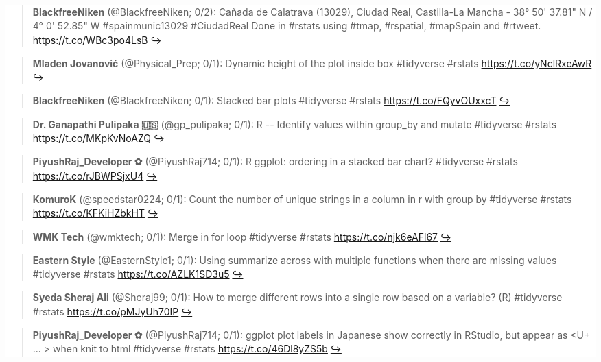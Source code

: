 

> **BlackfreeNiken** (@BlackfreeNiken; 0/2): Cañada de Calatrava (13029), Ciudad Real, Castilla-La Mancha - 38° 50' 37.81" N / 4° 0' 52.85" W #spainmunic13029 #CiudadReal Done in #rstats using #tmap, #rspatial, #mapSpain and #rtweet. https://t.co/WBc3po4LsB  [&#8618;](https://twitter.com/dataandme/status/1396653462163660801)




> **Mladen Jovanović** (@Physical_Prep; 0/1): Dynamic height of the plot inside box #tidyverse #rstats https://t.co/yNclRxeAwR  [&#8618;](https://twitter.com/dataandme/status/1396709193361420289)




> **BlackfreeNiken** (@BlackfreeNiken; 0/1): Stacked bar plots #tidyverse #rstats https://t.co/FQyvOUxxcT  [&#8618;](https://twitter.com/dataandme/status/1396690355819450374)




> **Dr. Ganapathi Pulipaka 🇺🇸** (@gp_pulipaka; 0/1): R -- Identify values within group_by and mutate #tidyverse #rstats https://t.co/MKpKvNoAZQ  [&#8618;](https://twitter.com/dataandme/status/1396697321593733120)




> **PiyushRaj_Developer ✿** (@PiyushRaj714; 0/1): R ggplot: ordering in a stacked bar chart? #tidyverse #rstats https://t.co/rJBWPSjxU4  [&#8618;](https://twitter.com/dataandme/status/1396690354322116611)




> **KomuroK** (@speedstar0224; 0/1): Count the number of unique strings in a column in r with group by #tidyverse #rstats https://t.co/KFKiHZbkHT  [&#8618;](https://twitter.com/dataandme/status/1396706027819708419)




> **WMK Tech** (@wmktech; 0/1): Merge in for loop #tidyverse #rstats https://t.co/njk6eAFl67  [&#8618;](https://twitter.com/dataandme/status/1396690354770825220)




> **Eastern Style** (@EasternStyle1; 0/1): Using summarize across with multiple functions when there are missing values #tidyverse #rstats https://t.co/AZLK1SD3u5  [&#8618;](https://twitter.com/dataandme/status/1396659868078010369)




> **Syeda Sheraj Ali** (@Sheraj99; 0/1): How to merge different rows into a single row based on a variable? (R) #tidyverse #rstats https://t.co/pMJyUh70IP  [&#8618;](https://twitter.com/dataandme/status/1396690355244859392)




> **PiyushRaj_Developer ✿** (@PiyushRaj714; 0/1): ggplot plot labels in Japanese show correctly in RStudio, but appear as &lt;U+ ... &gt; when knit to html #tidyverse #rstats https://t.co/46Dl8yZS5b  [&#8618;](https://twitter.com/dataandme/status/1396659868551979017)




